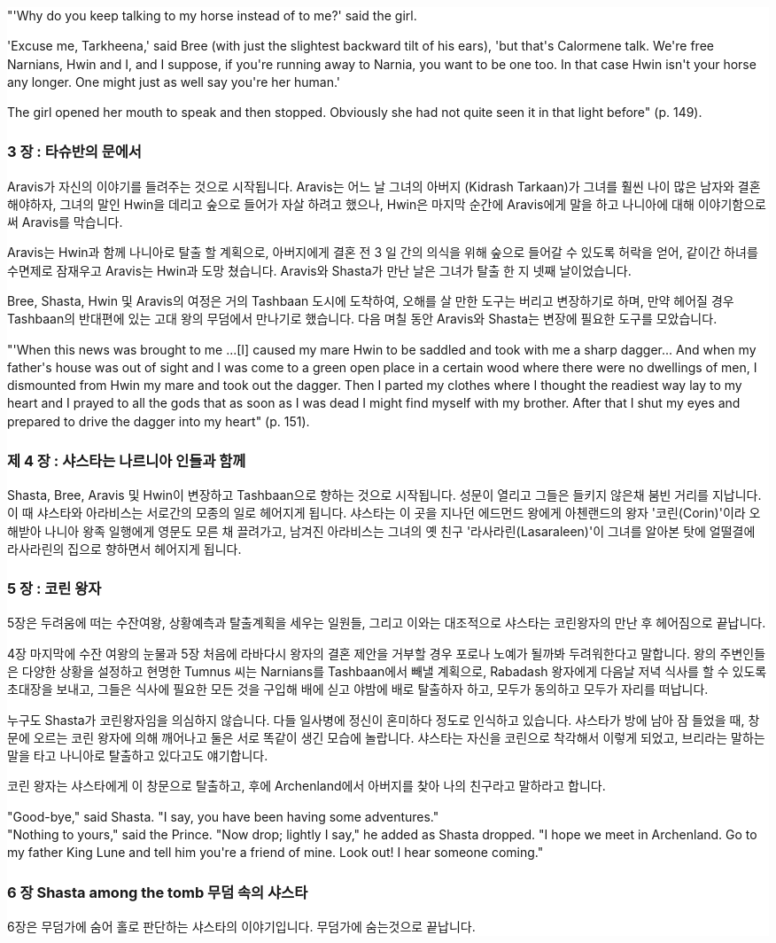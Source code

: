 "'Why do you keep talking to my horse instead of to me?' said the girl. 

'Excuse me, Tarkheena,' said Bree (with just the slightest backward tilt of his ears), 'but that's Calormene talk. We're free Narnians, Hwin and I, and I suppose, if you're running away to Narnia, you want to be one too. In that case Hwin isn't your horse any longer. One might just as well say you're her human.' 

The girl opened her mouth to speak and then stopped. Obviously she had not quite seen it in that light before" (p. 149).


### 3 장 : 타슈반의 문에서

Aravis가 자신의 이야기를 들려주는 것으로 시작됩니다. Aravis는 어느 날 그녀의 아버지 (Kidrash Tarkaan)가 그녀를 훨씬 나이 많은 남자와 결혼해야하자, 그녀의 말인 Hwin을 데리고 숲으로 들어가 자살 하려고 했으나, Hwin은 마지막 순간에 Aravis에게 말을 하고 나니아에 대해 이야기함으로써 Aravis를 막습니다. 

Aravis는 Hwin과 함께 나니아로 탈출 할 계획으로, 아버지에게 결혼 전 3 일 간의 의식을 위해 숲으로 들어갈 수 있도록 허락을 얻어, 같이간 하녀를 수면제로 잠재우고 Aravis는 Hwin과 도망 쳤습니다. Aravis와 Shasta가 만난 날은 그녀가 탈출 한 지 넷째 날이었습니다.

Bree, Shasta, Hwin 및 Aravis의 여정은 거의 Tashbaan 도시에 도착하여, 오해를 살 만한 도구는 버리고 변장하기로 하며, 만약 헤어질 경우 Tashbaan의 반대편에 있는 고대 왕의 무덤에서 만나기로 했습니다. 다음 며칠 동안 Aravis와 Shasta는 변장에 필요한 도구를 모았습니다.

"'When this news was brought to me ...[I] caused my mare Hwin to be saddled and took with me a sharp dagger... And when my father's house was out of sight and I was come to a green open place in a certain wood where there were no dwellings of men, I dismounted from Hwin my mare and took out the dagger. Then I parted my clothes where I thought the readiest way lay to my heart and I prayed to all the gods that as soon as I was dead I might find myself with my brother. After that I shut my eyes and prepared to drive the dagger into my heart" (p. 151).

### 제 4 장 : 샤스타는 나르니아 인들과 함께

Shasta, Bree, Aravis 및 Hwin이 변장하고 Tashbaan으로 향하는 것으로 시작됩니다. 성문이 열리고 그들은 들키지 않은채 붐빈 거리를 지납니다. 이 때 샤스타와 아라비스는 서로간의 모종의 일로 헤어지게 됩니다. 샤스타는 이 곳을 지나던 에드먼드 왕에게 아첸랜드의 왕자 '코린(Corin)'이라 오해받아 나니아 왕족 일행에게 영문도 모른 채 끌려가고, 남겨진 아라비스는 그녀의 옛 친구 '라사라린(Lasaraleen)'이 그녀를 알아본 탓에 얼떨결에 라사라린의 집으로 향하면서 헤어지게 됩니다.

### 5 장 : 코린 왕자

5장은 두려움에 떠는 수잔여왕, 상황예측과 탈출계획을 세우는 일원들, 그리고 이와는 대조적으로 샤스타는 코린왕자의 만난 후 헤어짐으로 끝납니다. 

4장 마지막에 수잔 여왕의 눈물과 5장 처음에 라바다시 왕자의 결혼 제안을 거부할 경우 포로나 노예가 될까봐 두려워한다고 말합니다. 왕의 주변인들은 다양한 상황을 설정하고 현명한 Tumnus 씨는 Narnians를 Tashbaan에서 빼낼 계획으로, Rabadash 왕자에게 다음날 저녁 식사를 할 수 있도록 초대장을 보내고, 그들은 식사에 필요한 모든 것을 구입해 배에 싣고  야밤에 배로 탈출하자 하고, 모두가 동의하고 모두가 자리를 떠납니다. 

누구도 Shasta가 코린왕자임을 의심하지 않습니다. 다들 일사병에 정신이 혼미하다 정도로 인식하고 있습니다. 샤스타가 방에 남아 잠 들었을 때, 창문에 오르는 코린 왕자에 의해 깨어나고 둘은 서로 똑같이 생긴 모습에 놀랍니다. 샤스타는 자신을 코린으로 착각해서 이렇게 되었고, 브리라는 말하는 말을 타고 나니아로 탈출하고 있다고도 얘기합니다.

코린 왕자는 샤스타에게 이 창문으로 탈출하고, 후에 Archenland에서 아버지를 찾아 나의 친구라고 말하라고 합니다. 

"Good-bye," said Shasta. "I say, you have been having some adventures."  
"Nothing to yours," said the Prince. "Now drop; lightly I say," he added as Shasta dropped. 
"I hope we meet in Archenland. Go to my father King Lune and tell him you're a friend of mine. Look out! I hear someone coming."

### 6 장 Shasta among the tomb 무덤 속의 샤스타

6장은 무덤가에 숨어 홀로 판단하는 샤스타의 이야기입니다. 무덤가에 숨는것으로 끝납니다. 
